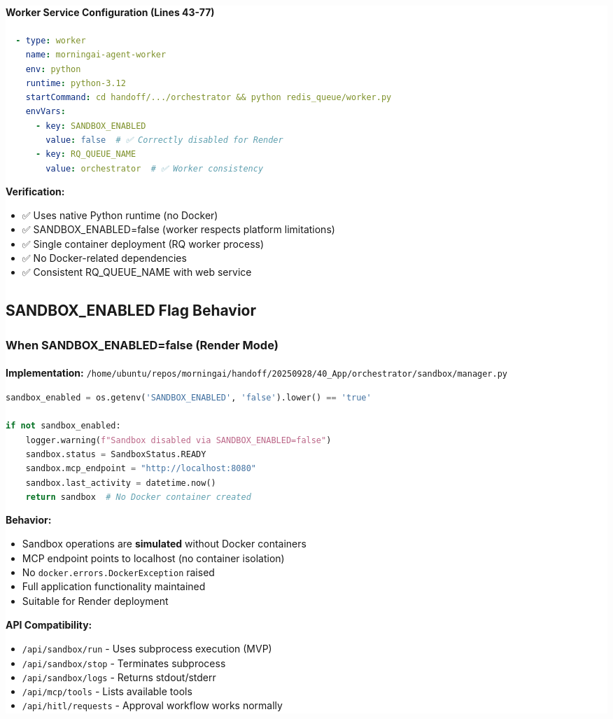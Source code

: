#### Worker Service Configuration (Lines 43-77)
```yaml
  - type: worker
    name: morningai-agent-worker
    env: python
    runtime: python-3.12
    startCommand: cd handoff/.../orchestrator && python redis_queue/worker.py
    envVars:
      - key: SANDBOX_ENABLED
        value: false  # ✅ Correctly disabled for Render
      - key: RQ_QUEUE_NAME
        value: orchestrator  # ✅ Worker consistency
```

**Verification:**
- ✅ Uses native Python runtime (no Docker)
- ✅ SANDBOX_ENABLED=false (worker respects platform limitations)
- ✅ Single container deployment (RQ worker process)
- ✅ No Docker-related dependencies
- ✅ Consistent RQ_QUEUE_NAME with web service

## SANDBOX_ENABLED Flag Behavior

### When SANDBOX_ENABLED=false (Render Mode)

**Implementation:** `/home/ubuntu/repos/morningai/handoff/20250928/40_App/orchestrator/sandbox/manager.py`

```python
sandbox_enabled = os.getenv('SANDBOX_ENABLED', 'false').lower() == 'true'

if not sandbox_enabled:
    logger.warning(f"Sandbox disabled via SANDBOX_ENABLED=false")
    sandbox.status = SandboxStatus.READY
    sandbox.mcp_endpoint = "http://localhost:8080"
    sandbox.last_activity = datetime.now()
    return sandbox  # No Docker container created
```

**Behavior:**
- Sandbox operations are **simulated** without Docker containers
- MCP endpoint points to localhost (no container isolation)
- No `docker.errors.DockerException` raised
- Full application functionality maintained
- Suitable for Render deployment

**API Compatibility:**
- `/api/sandbox/run` - Uses subprocess execution (MVP)
- `/api/sandbox/stop` - Terminates subprocess
- `/api/sandbox/logs` - Returns stdout/stderr
- `/api/mcp/tools` - Lists available tools
- `/api/hitl/requests` - Approval workflow works normally
